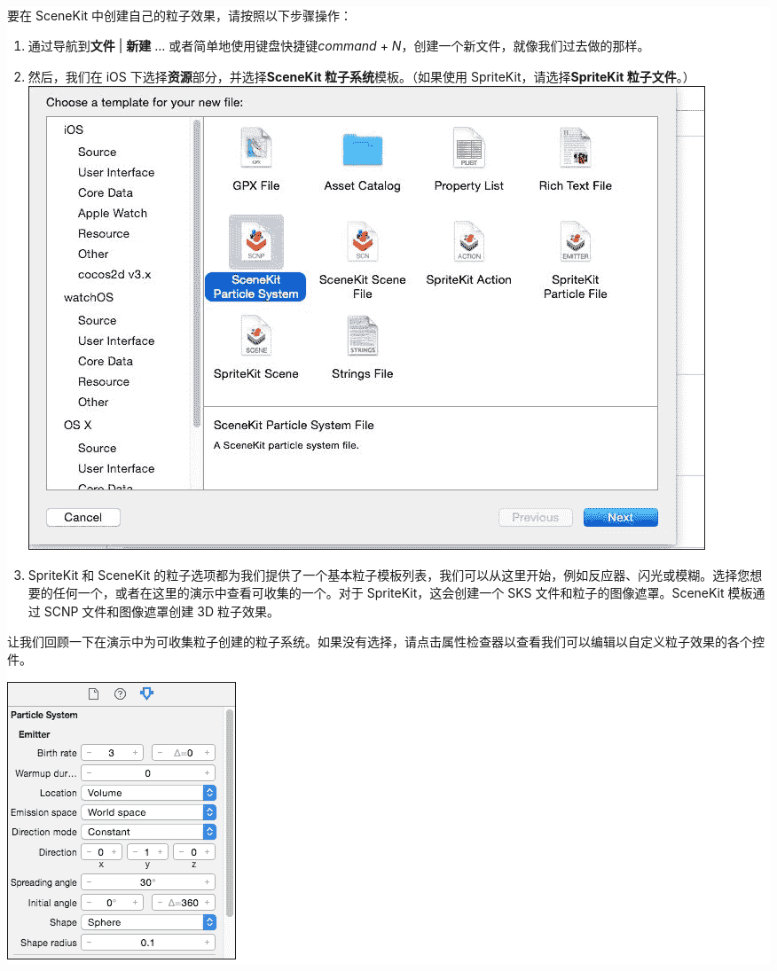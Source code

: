 要在 SceneKit 中创建自己的粒子效果，请按照以下步骤操作：

1.  通过导航到**文件** | **新建** … 或者简单地使用键盘快捷键*command* + *N*，创建一个新文件，就像我们过去做的那样。

1.  然后，我们在 iOS 下选择**资源**部分，并选择**SceneKit 粒子系统**模板。（如果使用 SpriteKit，请选择**SpriteKit 粒子文件**。）![粒子系统](img/00049.jpeg)

1.  SpriteKit 和 SceneKit 的粒子选项都为我们提供了一个基本粒子模板列表，我们可以从这里开始，例如反应器、闪光或模糊。选择您想要的任何一个，或者在这里的演示中查看可收集的一个。对于 SpriteKit，这会创建一个 SKS 文件和粒子的图像遮罩。SceneKit 模板通过 SCNP 文件和图像遮罩创建 3D 粒子效果。

让我们回顾一下在演示中为可收集粒子创建的粒子系统。如果没有选择，请点击属性检查器以查看我们可以编辑以自定义粒子效果的各个控件。

![粒子系统](img/00050.jpeg)
